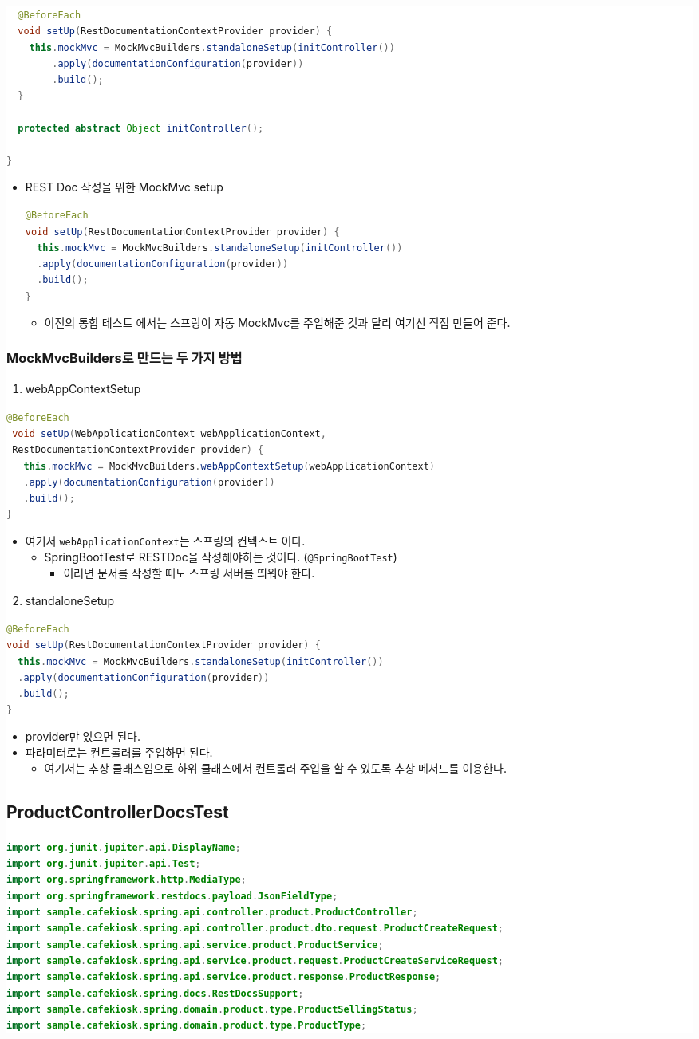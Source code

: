 ```java
  @BeforeEach
  void setUp(RestDocumentationContextProvider provider) {
    this.mockMvc = MockMvcBuilders.standaloneSetup(initController())
        .apply(documentationConfiguration(provider))
        .build();
  }

  protected abstract Object initController();

}
```

- REST Doc 작성을 위한 MockMvc setup
  ```java
  @BeforeEach
  void setUp(RestDocumentationContextProvider provider) {
    this.mockMvc = MockMvcBuilders.standaloneSetup(initController())
    .apply(documentationConfiguration(provider))
    .build();
  }
  ```
  - 이전의 통합 테스트 에서는 스프링이 자동 MockMvc를 주입해준 것과 달리 여기선 직접 만들어 준다.

### MockMvcBuilders로 만드는 두 가지 방법
1. webAppContextSetup
  ```java
  @BeforeEach
   void setUp(WebApplicationContext webApplicationContext,
   RestDocumentationContextProvider provider) {
     this.mockMvc = MockMvcBuilders.webAppContextSetup(webApplicationContext)
     .apply(documentationConfiguration(provider))
     .build();
  }
  ```
  - 여기서 `webApplicationContext`는 스프링의 컨텍스트 이다.
    - SpringBootTest로 RESTDoc을 작성해야하는 것이다. (`@SpringBootTest`)
      - 이러면 문서를 작성할 때도 스프링 서버를 띄워야 한다.
2. standaloneSetup
  ```java
  @BeforeEach
  void setUp(RestDocumentationContextProvider provider) {
    this.mockMvc = MockMvcBuilders.standaloneSetup(initController())
    .apply(documentationConfiguration(provider))
    .build();
  }
  ```
  - provider만 있으면 된다.
  - 파라미터로는 컨트롤러를 주입하면 된다.
    - 여기서는 추상 클래스임으로 하위 클래스에서 컨트롤러 주입을 할 수 있도록 추상 메서드를 이용한다.

## ProductControllerDocsTest
```java
import org.junit.jupiter.api.DisplayName;
import org.junit.jupiter.api.Test;
import org.springframework.http.MediaType;
import org.springframework.restdocs.payload.JsonFieldType;
import sample.cafekiosk.spring.api.controller.product.ProductController;
import sample.cafekiosk.spring.api.controller.product.dto.request.ProductCreateRequest;
import sample.cafekiosk.spring.api.service.product.ProductService;
import sample.cafekiosk.spring.api.service.product.request.ProductCreateServiceRequest;
import sample.cafekiosk.spring.api.service.product.response.ProductResponse;
import sample.cafekiosk.spring.docs.RestDocsSupport;
import sample.cafekiosk.spring.domain.product.type.ProductSellingStatus;
import sample.cafekiosk.spring.domain.product.type.ProductType;
```